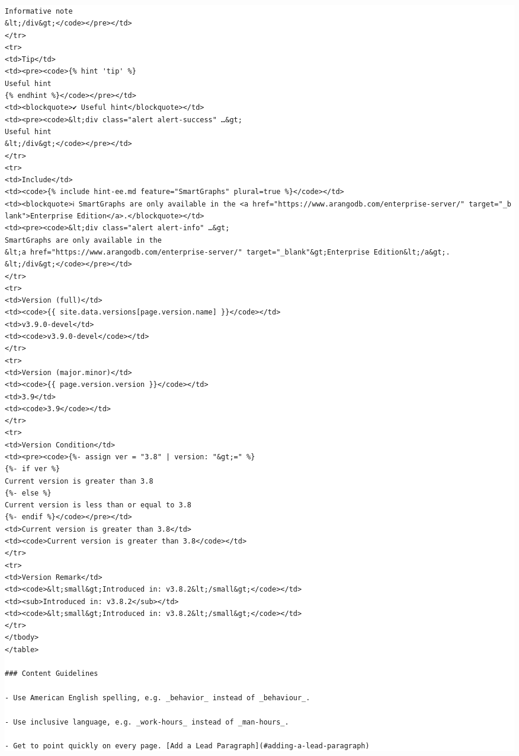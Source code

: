 ```</code></pre></td>
Informative note
&lt;/div&gt;</code></pre></td>
</tr>
<tr>
<td>Tip</td>
<td><pre><code>{% hint 'tip' %}
Useful hint
{% endhint %}</code></pre></td>
<td><blockquote>✔ Useful hint</blockquote></td>
<td><pre><code>&lt;div class="alert alert-success" …&gt;
Useful hint
&lt;/div&gt;</code></pre></td>
</tr>
<tr>
<td>Include</td>
<td><code>{% include hint-ee.md feature="SmartGraphs" plural=true %}</code></td>
<td><blockquote>ℹ SmartGraphs are only available in the <a href="https://www.arangodb.com/enterprise-server/" target="_blank">Enterprise Edition</a>.</blockquote></td>
<td><pre><code>&lt;div class="alert alert-info" …&gt;
SmartGraphs are only available in the
&lt;a href="https://www.arangodb.com/enterprise-server/" target="_blank"&gt;Enterprise Edition&lt;/a&gt;.
&lt;/div&gt;</code></pre></td>
</tr>
<tr>
<td>Version (full)</td>
<td><code>{{ site.data.versions[page.version.name] }}</code></td>
<td>v3.9.0-devel</td>
<td><code>v3.9.0-devel</code></td>
</tr>
<tr>
<td>Version (major.minor)</td>
<td><code>{{ page.version.version }}</code></td>
<td>3.9</td>
<td><code>3.9</code></td>
</tr>
<tr>
<td>Version Condition</td>
<td><pre><code>{%- assign ver = "3.8" | version: "&gt;=" %}
{%- if ver %}
Current version is greater than 3.8
{%- else %}
Current version is less than or equal to 3.8
{%- endif %}</code></pre></td>
<td>Current version is greater than 3.8</td>
<td><code>Current version is greater than 3.8</code></td>
</tr>
<tr>
<td>Version Remark</td>
<td><code>&lt;small&gt;Introduced in: v3.8.2&lt;/small&gt;</code></td>
<td><sub>Introduced in: v3.8.2</sub></td>
<td><code>&lt;small&gt;Introduced in: v3.8.2&lt;/small&gt;</code></td>
</tr>
</tbody>
</table>

### Content Guidelines

- Use American English spelling, e.g. _behavior_ instead of _behaviour_.

- Use inclusive language, e.g. _work-hours_ instead of _man-hours_.

- Get to point quickly on every page. [Add a Lead Paragraph](#adding-a-lead-paragraph)
```